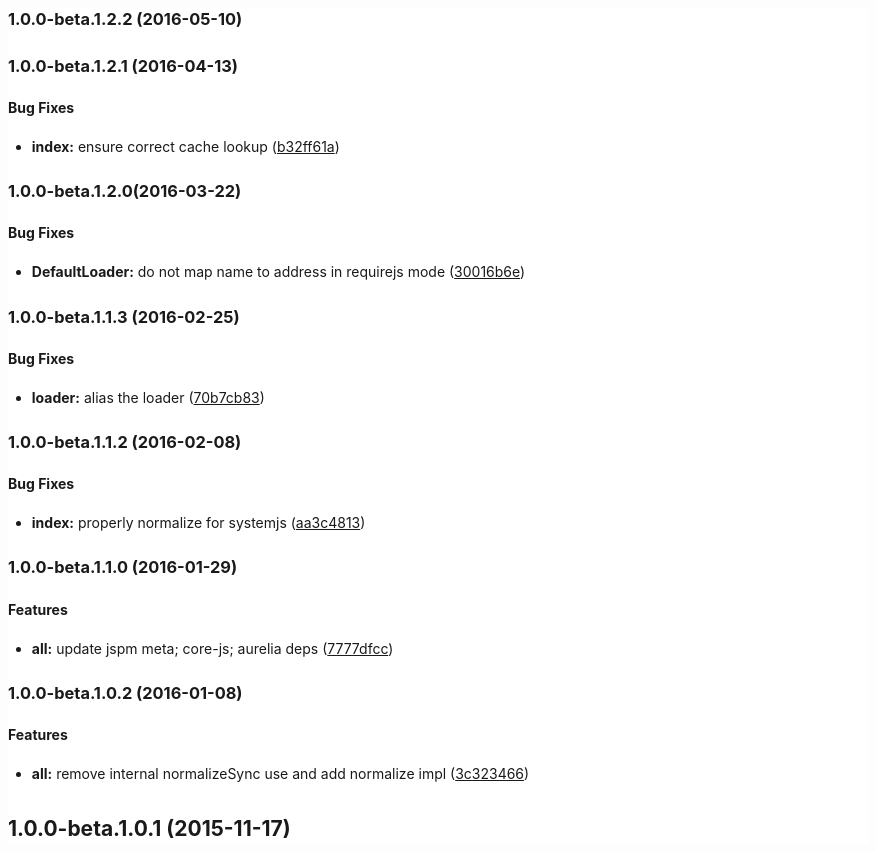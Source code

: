 

### 1.0.0-beta.1.2.2 (2016-05-10)


### 1.0.0-beta.1.2.1 (2016-04-13)


#### Bug Fixes

* **index:** ensure correct cache lookup ([b32ff61a](http://github.com/aurelia/loader-default/commit/b32ff61a5fc00eb995bb008d7c1f83fdffa71d7d))


### 1.0.0-beta.1.2.0(2016-03-22)

#### Bug Fixes

* **DefaultLoader:** do not map name to address in requirejs mode ([30016b6e](http://github.com/aurelia/loader-default/commit/30016b6ef904228a582863e83b49e8f3c0556e63))

### 1.0.0-beta.1.1.3 (2016-02-25)


#### Bug Fixes

* **loader:** alias the loader ([70b7cb83](http://github.com/aurelia/loader-default/commit/70b7cb83a5f78131cdb66bc29398c24fd243b2b1))


### 1.0.0-beta.1.1.2 (2016-02-08)


#### Bug Fixes

* **index:** properly normalize for systemjs ([aa3c4813](http://github.com/aurelia/loader-default/commit/aa3c48136a829ff1137d8ecb5f367d7b5e05cf0d))


### 1.0.0-beta.1.1.0 (2016-01-29)


#### Features

* **all:** update jspm meta; core-js; aurelia deps ([7777dfcc](http://github.com/aurelia/loader-default/commit/7777dfcca39fb610b7dd66bad868133b2d0c9962))


### 1.0.0-beta.1.0.2 (2016-01-08)


#### Features

* **all:** remove internal normalizeSync use and add normalize impl ([3c323466](http://github.com/aurelia/loader-default/commit/3c323466f461a9831675aa9421968b2727c50164))


## 1.0.0-beta.1.0.1 (2015-11-17)
